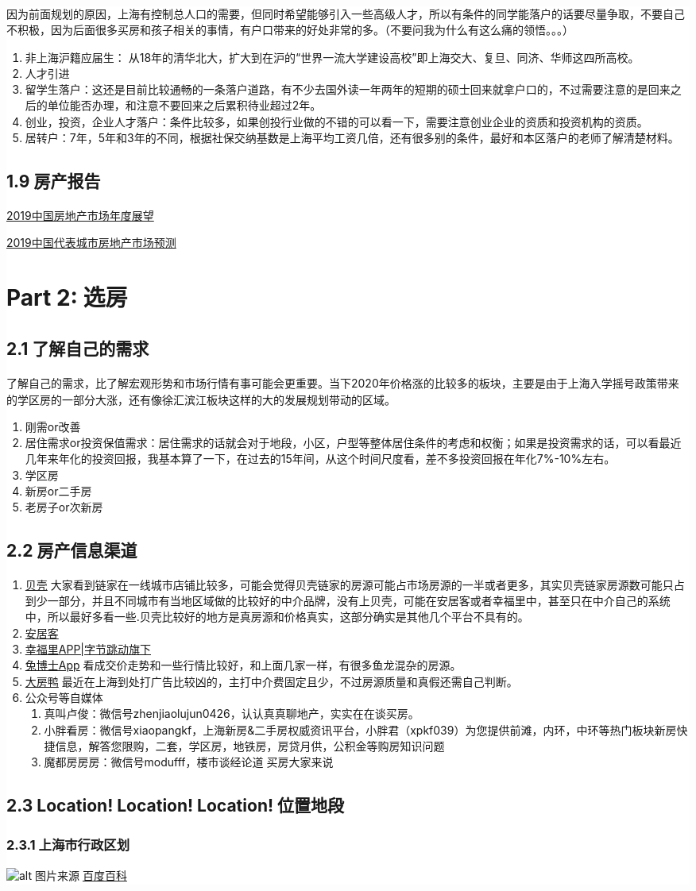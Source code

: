 因为前面规划的原因，上海有控制总人口的需要，但同时希望能够引入一些高级人才，所以有条件的同学能落户的话要尽量争取，不要自己不积极，因为后面很多买房和孩子相关的事情，有户口带来的好处非常的多。（不要问我为什么有这么痛的领悟。。。）

1. 非上海沪籍应届生： 从18年的清华北大，扩大到在沪的“世界一流大学建设高校”即上海交大、复旦、同济、华师这四所高校。
2. 人才引进
3. 留学生落户：这还是目前比较通畅的一条落户道路，有不少去国外读一年两年的短期的硕士回来就拿户口的，不过需要注意的是回来之后的单位能否办理，和注意不要回来之后累积待业超过2年。
4. 创业，投资，企业人才落户：条件比较多，如果创投行业做的不错的可以看一下，需要注意创业企业的资质和投资机构的资质。
5. 居转户：7年，5年和3年的不同，根据社保交纳基数是上海平均工资几倍，还有很多别的条件，最好和本区落户的老师了解清楚材料。

## 1.9 <a name="房产报告">房产报告</a>
[ 2019中国房地产市场年度展望](https://github.com/houshanren/hangzhou_house_knowledge/blob/master/attachments/files/2019%E4%B8%AD%E5%9B%BD%E6%88%BF%E5%9C%B0%E4%BA%A7%E5%B8%82%E5%9C%BA%E5%B9%B4%E5%BA%A6%E5%B1%95%E6%9C%9B.pdf)

[2019中国代表城市房地产市场预测](https://github.com/houshanren/hangzhou_house_knowledge/blob/master/attachments/files/2019%E4%B8%AD%E5%9B%BD%E4%BB%A3%E8%A1%A8%E5%9F%8E%E5%B8%82%E6%88%BF%E5%9C%B0%E4%BA%A7%E5%B8%82%E5%9C%BA%E9%A2%84%E6%B5%8B.pdf)

# Part 2: <a name="选房">选房</a>
## 2.1 <a name="了解自己的需求">了解自己的需求</a>
了解自己的需求，比了解宏观形势和市场行情有事可能会更重要。当下2020年价格涨的比较多的板块，主要是由于上海入学摇号政策带来的学区房的一部分大涨，还有像徐汇滨江板块这样的大的发展规划带动的区域。
1. 刚需or改善
2. 居住需求or投资保值需求：居住需求的话就会对于地段，小区，户型等整体居住条件的考虑和权衡；如果是投资需求的话，可以看最近几年来年化的投资回报，我基本算了一下，在过去的15年间，从这个时间尺度看，差不多投资回报在年化7%-10%左右。
3. 学区房
4. 新房or二手房
5. 老房子or次新房

## 2.2 <a name="房产信息渠道">房产信息渠道</a>
1. [贝壳](https://sh.ke.com/) 大家看到链家在一线城市店铺比较多，可能会觉得贝壳链家的房源可能占市场房源的一半或者更多，其实贝壳链家房源数可能只占到少一部分，并且不同城市有当地区域做的比较好的中介品牌，没有上贝壳，可能在安居客或者幸福里中，甚至只在中介自己的系统中，所以最好多看一些.贝壳比较好的地方是真房源和价格真实，这部分确实是其他几个平台不具有的。
2. [安居客](https://shanghai.anjuke.com/) 
3. [幸福里APP|字节跳动旗下](https://xflapp.com/)
4. [兔博士App](https://sh.2boss.cn/) 看成交价走势和一些行情比较好，和上面几家一样，有很多鱼龙混杂的房源。
4. [大房鸭](http://www.dafangya.com/) 最近在上海到处打广告比较凶的，主打中介费固定且少，不过房源质量和真假还需自己判断。
5. 公众号等自媒体
    1. 真叫卢俊：微信号zhenjiaolujun0426，认认真真聊地产，实实在在谈买房。
    2. 小胖看房：微信号xiaopangkf，上海新房&二手房权威资讯平台，小胖君（xpkf039）为您提供前滩，内环，中环等热门板块新房快捷信息，解答您限购，二套，学区房，地铁房，房贷月供，公积金等购房知识问题
    3. 魔都房房房：微信号modufff，楼市谈经论道 买房大家来说


## 2.3 <a name="位置地段">Location! Location! Location! 位置地段</a>
### 2.3.1 <a name="上海市行政区划">上海市行政区划</a>
![alt](https://bkimg.cdn.bcebos.com/pic/8b82b9014a90f603e93fc88b3312b31bb151ed6b?x-bce-process=image/watermark,image_d2F0ZXIvYmFpa2UxNTA=,g_7,xp_5,yp_5)
图片来源 [百度百科](https://baike.baidu.com/item/%E4%B8%8A%E6%B5%B7%E8%A1%8C%E6%94%BF%E5%8C%BA%E5%88%92/7426389?fr=aladdin)
